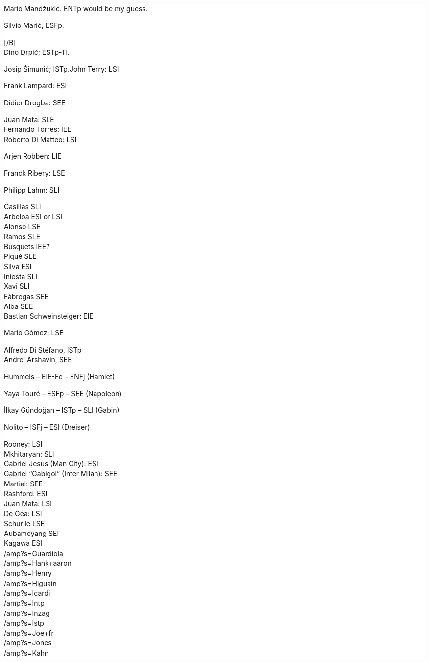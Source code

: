 Mario Mandžukić. ENTp would be my guess.

Silvio Marić; ESFp.

[/B]  
Dino Drpić; ESTp-Ti.

Josip Šimunić; ISTp.John Terry: LSI

Frank Lampard: ESI

Didier Drogba: SEE

Juan Mata: SLE  
Fernando Torres: IEE  
Roberto Di Matteo: LSI

Arjen Robben: LIE

Franck Ribery: LSE

Philipp Lahm: SLI

Casillas SLI  
Arbeloa ESI or LSI  
Alonso LSE  
Ramos SLE  
Busquets IEE?  
Piqué SLE  
Silva ESI  
Iniesta SLI  
Xavi SLI  
Fábregas SEE  
Alba SEE  
Bastian Schweinsteiger: EIE

Mario Gómez: LSE

Alfredo Di Stéfano, ISTp  
Andrei Arshavin, SEE

Hummels &#8211; EIE-Fe &#8211; ENFj (Hamlet)

Yaya Touré &#8211; ESFp &#8211; SEE (Napoleon)

İlkay Gündoğan &#8211; ISTp &#8211; SLI (Gabin)

Nolito &#8211; ISFj &#8211; ESI (Dreiser)

Rooney: LSI  
Mkhitaryan: SLI  
Gabriel Jesus (Man City): ESI  
Gabriel &#8220;Gabigol&#8221; (Inter Milan): SEE  
Martial: SEE  
Rashford: ESI  
Juan Mata: LSI  
De Gea: LSI  
Schurlle LSE  
Aubameyang SEI  
Kagawa ESI  
/amp?s=Guardiola  
/amp?s=Hank+aaron  
/amp?s=Henry  
/amp?s=Higuain  
/amp?s=Icardi  
/amp?s=Intp  
/amp?s=Inzag  
/amp?s=Istp  
/amp?s=Joe+fr  
/amp?s=Jones  
/amp?s=Kahn  